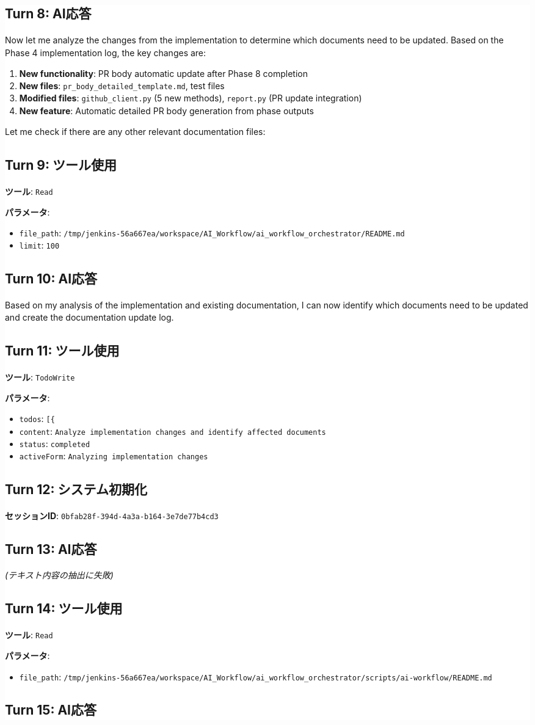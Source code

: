 ## Turn 8: AI応答

Now let me analyze the changes from the implementation to determine which documents need to be updated. Based on the Phase 4 implementation log, the key changes are:

1. **New functionality**: PR body automatic update after Phase 8 completion
2. **New files**: `pr_body_detailed_template.md`, test files
3. **Modified files**: `github_client.py` (5 new methods), `report.py` (PR update integration)
4. **New feature**: Automatic detailed PR body generation from phase outputs

Let me check if there are any other relevant documentation files:

## Turn 9: ツール使用

**ツール**: `Read`

**パラメータ**:
- `file_path`: `/tmp/jenkins-56a667ea/workspace/AI_Workflow/ai_workflow_orchestrator/README.md`
- `limit`: `100`

## Turn 10: AI応答

Based on my analysis of the implementation and existing documentation, I can now identify which documents need to be updated and create the documentation update log.

## Turn 11: ツール使用

**ツール**: `TodoWrite`

**パラメータ**:
- `todos`: `[{`
- `content`: `Analyze implementation changes and identify affected documents`
- `status`: `completed`
- `activeForm`: `Analyzing implementation changes`

## Turn 12: システム初期化

**セッションID**: `0bfab28f-394d-4a3a-b164-3e7de77b4cd3`

## Turn 13: AI応答

*(テキスト内容の抽出に失敗)*

## Turn 14: ツール使用

**ツール**: `Read`

**パラメータ**:
- `file_path`: `/tmp/jenkins-56a667ea/workspace/AI_Workflow/ai_workflow_orchestrator/scripts/ai-workflow/README.md`

## Turn 15: AI応答
